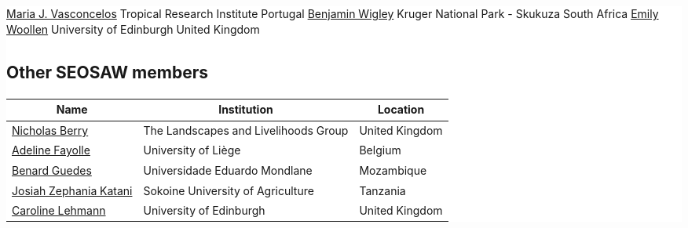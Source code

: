 </tr>
<tr>
<td><a href="https://orcid.org/0000-0002-0438-3921" target="_blank">Maria J. Vasconcelos</a></td>
<td>Tropical Research Institute</td>
<td>Portugal</td>
</tr>
<tr>
<td><a href="https://www.researchgate.net/profile/Benjamin_Wigley" target="_blank">Benjamin Wigley</a></td>
<td>Kruger National Park - Skukuza</td>
<td>South Africa</td>
</tr>
<tr>
<td><a href="https://www.research.ed.ac.uk/portal/en/persons/emily-woollen(d72d2d5d-e30a-45ce-bfba-94a7732cee1e).html" target="_blank">Emily Woollen</a></td>
<td>University of Edinburgh</td>
<td>United Kingdom</td>
</tr>
</tbody>
</table>

## Other SEOSAW members

<table>
<thead>
<tr id='tableHeader'>
<th>Name</th>
<th>Institution</th>
<th>Location</th>
</tr>
</thead>
<tbody id='tableBody'>
<tr>
<td><a href="https://www.landscapesandlivelihoods.com/nicholas-berry" target="_blank">Nicholas Berry</a></td>
<td>The Landscapes and Livelihoods Group</td>
<td>United Kingdom</td>
</tr>
<tr>
<td><a href="https://www.researchgate.net/profile/Adeline_Fayolle" target="_blank">Adeline Fayolle</a></td>
<td>University of Liège</td>
<td>Belgium</td>
</tr>
<tr>
<td><a href="https://www.researchgate.net/profile/Benard_Guedes2" target="_blank">Benard Guedes</a></td>
<td>Universidade Eduardo Mondlane</td>
<td>Mozambique</td>
</tr>
<tr>
<td><a href="https://www.researchgate.net/profile/Josiah_Katani" target="_blank">Josiah Zephania Katani</a></td>
<td>Sokoine University of Agriculture</td>
<td>Tanzania</td>
</tr>
<tr>
<td><a href="https://www.ed.ac.uk/geosciences/people?indv=3626" target="_blank">Caroline Lehmann</a></td>
<td>University of Edinburgh</td>
<td>United Kingdom</td>
</tr>
<tr>